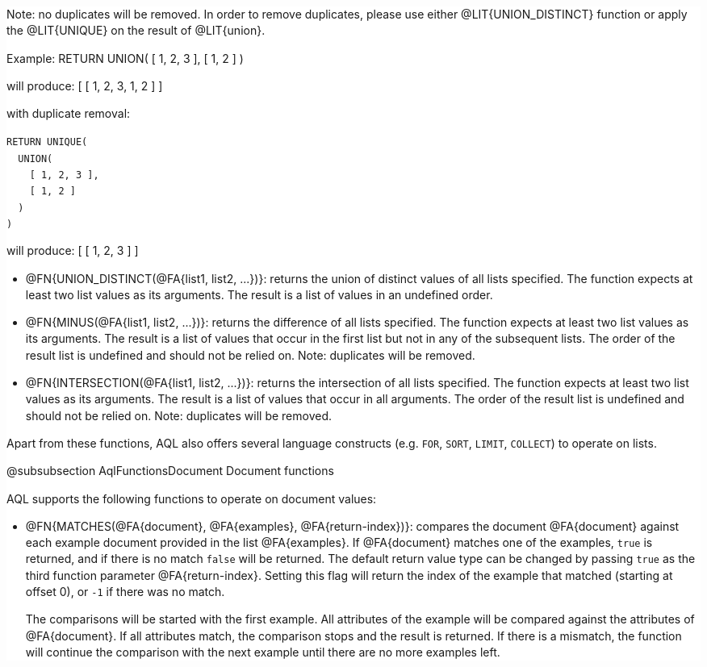   Note: no duplicates will be removed. In order to remove duplicates, please use either
  @LIT{UNION_DISTINCT} function or apply the @LIT{UNIQUE} on the result of @LIT{union}.

  Example:
    RETURN UNION(
      [ 1, 2, 3 ],
      [ 1, 2 ]
    )

  will produce:
    [ [ 1, 2, 3, 1, 2 ] ]

  with duplicate removal:

    RETURN UNIQUE(
      UNION(
        [ 1, 2, 3 ],
        [ 1, 2 ]
      )
    )
  
  will produce:
    [ [ 1, 2, 3 ] ]

- @FN{UNION_DISTINCT(@FA{list1, list2, ...})}: returns the union of distinct values of
  all lists specified. The function expects at least two list values as its arguments. 
  The result is a list of values in an undefined order.

- @FN{MINUS(@FA{list1, list2, ...})}: returns the difference of all lists specified.
  The function expects at least two list values as its arguments.
  The result is a list of values that occur in the first list but not in any of the
  subsequent lists. The order of the result list is undefined and should not be relied on.
  Note: duplicates will be removed.

- @FN{INTERSECTION(@FA{list1, list2, ...})}: returns the intersection of all lists specified.
  The function expects at least two list values as its arguments.
  The result is a list of values that occur in all arguments. The order of the result list
  is undefined and should not be relied on.
  Note: duplicates will be removed.


Apart from these functions, AQL also offers several language constructs (e.g.
`FOR`, `SORT`, `LIMIT`, `COLLECT`) to operate on lists.

@subsubsection AqlFunctionsDocument Document functions

AQL supports the following functions to operate on document values:

- @FN{MATCHES(@FA{document}, @FA{examples}, @FA{return-index})}: compares the document
  @FA{document} against each example document provided in the list @FA{examples}. 
  If @FA{document} matches one of the examples, `true` is returned, and if there is
  no match `false` will be returned. The default return value type can be changed by
  passing `true` as the third function parameter @FA{return-index}. Setting this
  flag will return the index of the example that matched (starting at offset 0), or 
  `-1` if there was no match.

  The comparisons will be started with the first example. All attributes of the example
  will be compared against the attributes of @FA{document}. If all attributes match, the 
  comparison stops and the result is returned. If there is a mismatch, the function will
  continue the comparison with the next example until there are no more examples left.
